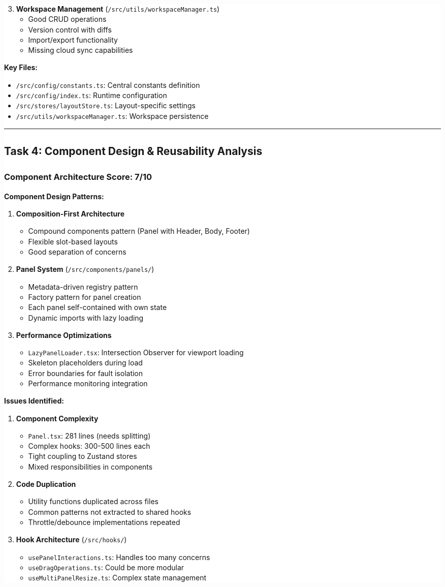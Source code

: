 3. **Workspace Management** (`/src/utils/workspaceManager.ts`)
   - Good CRUD operations
   - Version control with diffs
   - Import/export functionality
   - Missing cloud sync capabilities

**Key Files:**
- `/src/config/constants.ts`: Central constants definition
- `/src/config/index.ts`: Runtime configuration
- `/src/stores/layoutStore.ts`: Layout-specific settings
- `/src/utils/workspaceManager.ts`: Workspace persistence

---

## Task 4: Component Design & Reusability Analysis

### Component Architecture Score: 7/10

**Component Design Patterns:**

1. **Composition-First Architecture**
   - Compound components pattern (Panel with Header, Body, Footer)
   - Flexible slot-based layouts
   - Good separation of concerns

2. **Panel System** (`/src/components/panels/`)
   - Metadata-driven registry pattern
   - Factory pattern for panel creation
   - Each panel self-contained with own state
   - Dynamic imports with lazy loading

3. **Performance Optimizations**
   - `LazyPanelLoader.tsx`: Intersection Observer for viewport loading
   - Skeleton placeholders during load
   - Error boundaries for fault isolation
   - Performance monitoring integration

**Issues Identified:**

1. **Component Complexity**
   - `Panel.tsx`: 281 lines (needs splitting)
   - Complex hooks: 300-500 lines each
   - Tight coupling to Zustand stores
   - Mixed responsibilities in components

2. **Code Duplication**
   - Utility functions duplicated across files
   - Common patterns not extracted to shared hooks
   - Throttle/debounce implementations repeated

3. **Hook Architecture** (`/src/hooks/`)
   - `usePanelInteractions.ts`: Handles too many concerns
   - `useDragOperations.ts`: Could be more modular
   - `useMultiPanelResize.ts`: Complex state management
